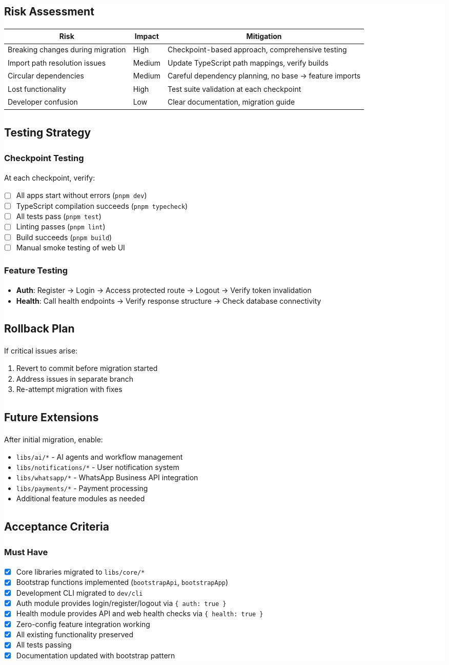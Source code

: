 ## Risk Assessment

| Risk | Impact | Mitigation |
|------|--------|------------|
| Breaking changes during migration | High | Checkpoint-based approach, comprehensive testing |
| Import path resolution issues | Medium | Update TypeScript path mappings, verify builds |
| Circular dependencies | Medium | Careful dependency planning, no base → feature imports |
| Lost functionality | High | Test suite validation at each checkpoint |
| Developer confusion | Low | Clear documentation, migration guide |

## Testing Strategy

### Checkpoint Testing
At each checkpoint, verify:
- [ ] All apps start without errors (`pnpm dev`)
- [ ] TypeScript compilation succeeds (`pnpm typecheck`)
- [ ] All tests pass (`pnpm test`)
- [ ] Linting passes (`pnpm lint`)
- [ ] Build succeeds (`pnpm build`)
- [ ] Manual smoke testing of web UI

### Feature Testing
- **Auth**: Register → Login → Access protected route → Logout → Verify token invalidation
- **Health**: Call health endpoints → Verify response structure → Check database connectivity

## Rollback Plan

If critical issues arise:
1. Revert to commit before migration started
2. Address issues in separate branch
3. Re-attempt migration with fixes

## Future Extensions

After initial migration, enable:
- `libs/ai/*` - AI agents and workflow management
- `libs/notifications/*` - User notification system
- `libs/whatsapp/*` - WhatsApp Business API integration
- `libs/payments/*` - Payment processing
- Additional feature modules as needed

## Acceptance Criteria

### Must Have
- [x] Core libraries migrated to `libs/core/*`
- [x] Bootstrap functions implemented (`bootstrapApi`, `bootstrapApp`)
- [x] Development CLI migrated to `dev/cli`
- [x] Auth module provides login/register/logout via `{ auth: true }`
- [x] Health module provides API and web health checks via `{ health: true }`
- [x] Zero-config feature integration working
- [x] All existing functionality preserved
- [x] All tests passing
- [x] Documentation updated with bootstrap pattern
